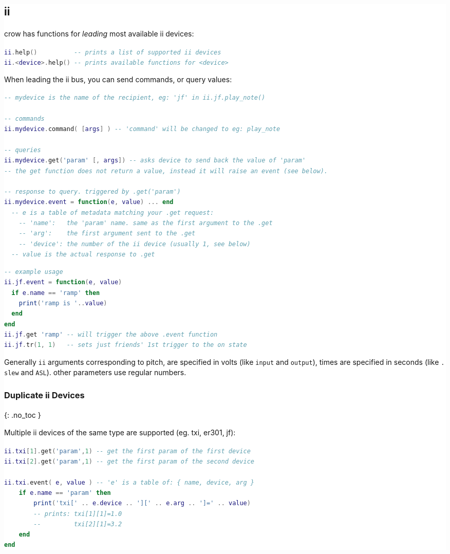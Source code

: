 ## ii

crow has functions for *leading* most available ii devices:

```lua
ii.help()          -- prints a list of supported ii devices
ii.<device>.help() -- prints available functions for <device>
```

When leading the ii bus, you can send commands, or query values:
```lua
-- mydevice is the name of the recipient, eg: 'jf' in ii.jf.play_note()

-- commands
ii.mydevice.command( [args] ) -- 'command' will be changed to eg: play_note

-- queries
ii.mydevice.get('param' [, args]) -- asks device to send back the value of 'param'
-- the get function does not return a value, instead it will raise an event (see below).

-- response to query. triggered by .get('param')
ii.mydevice.event = function(e, value) ... end
  -- e is a table of metadata matching your .get request:
    -- 'name':   the 'param' name. same as the first argument to the .get 
    -- 'arg':    the first argument sent to the .get
    -- 'device': the number of the ii device (usually 1, see below)
  -- value is the actual response to .get
```

```lua
-- example usage
ii.jf.event = function(e, value)
  if e.name == 'ramp' then
    print('ramp is '..value)
  end
end
ii.jf.get 'ramp' -- will trigger the above .event function
ii.jf.tr(1, 1)   -- sets just friends' 1st trigger to the on state
```
Generally `ii` arguments corresponding to pitch, are specified in volts (like `input` and `output`), times are specified in seconds (like `.slew` and `ASL`). other parameters use regular numbers.

### Duplicate ii Devices
{: .no_toc }

Multiple ii devices of the same type are supported (eg. txi, er301, jf):

```lua
ii.txi[1].get('param',1) -- get the first param of the first device
ii.txi[2].get('param',1) -- get the first param of the second device

ii.txi.event( e, value ) -- 'e' is a table of: { name, device, arg }
    if e.name == 'param' then
        print('txi[' .. e.device .. '][' .. e.arg .. ']=' .. value)
        -- prints: txi[1][1]=1.0
        --         txi[2][1]=3.2
    end
end
```
